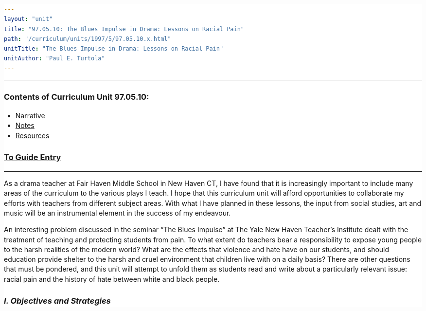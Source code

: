```yaml
---
layout: "unit"
title: "97.05.10: The Blues Impulse in Drama: Lessons on Racial Pain"
path: "/curriculum/units/1997/5/97.05.10.x.html"
unitTitle: "The Blues Impulse in Drama: Lessons on Racial Pain"
unitAuthor: "Paul E. Turtola"
---
```

<body>
<hr/>
 <h3>
  Contents of Curriculum Unit 97.05.10:
 </h3>
 <ul>
  <a href="#a">
   <li>
    Narrative
   </li>
  </a>
  <a href="#b">
   <li>
    Notes
   </li>
  </a>
  <a href="#c">
   <li>
    Resources
   </li>
  </a>
 </ul>
 <h3>
  <a href="../../../guides/1997/5/97.05.10.x.html">
   To Guide Entry
  </a>
 </h3>
<hr/>
 As a drama teacher at Fair Haven Middle School in New Haven CT, I have found that it is increasingly important to include many areas of the curriculum to the various plays I teach. I hope that this curriculum unit will afford opportunities to collaborate my efforts with teachers from different subject areas. With what I have planned in these lessons, the input from social studies, art and music will be an instrumental element in the success of my endeavour.
 <p>
  An interesting problem discussed in the seminar “The Blues Impulse” at The Yale New Haven Teacher’s Institute dealt with the treatment of teaching and protecting students from pain. To what extent do teachers bear a responsibility to expose young people to the harsh realities of the modern world? What are the effects that violence and hate have on our students, and should education provide shelter to the harsh and cruel environment that children live with on a daily basis? There are other questions that must be pondered, and this unit will attempt to unfold them as students read and write about a particularly relevant issue: racial pain and the history of hate between white and black people.
 </p>
<h3>
  <i>
   I. Objectives and Strategies
  </i>
 </h3>